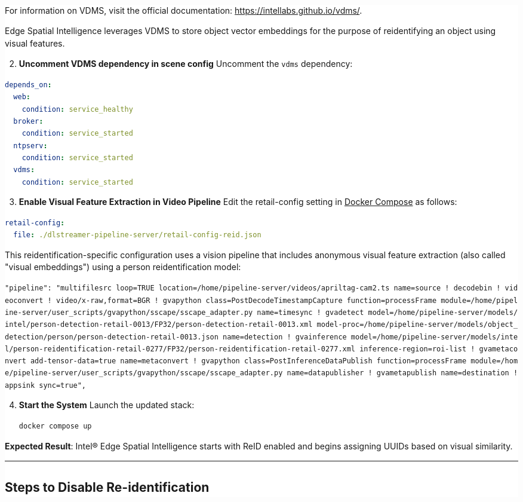 For information on VDMS, visit the official documentation: https://intellabs.github.io/vdms/.

Edge Spatial Intelligence leverages VDMS to store object vector embeddings for the purpose of reidentifying an object using visual features.

2. **Uncomment VDMS dependency in scene config**
   Uncomment the `vdms` dependency:

```yaml
depends_on:
  web:
    condition: service_healthy
  broker:
    condition: service_started
  ntpserv:
    condition: service_started
  vdms:
    condition: service_started
```

3. **Enable Visual Feature Extraction in Video Pipeline**
   Edit the retail-config setting in [Docker Compose](/sample_data/docker-compose-dl-streamer-example.yml) as follows:

```yaml
retail-config:
  file: ./dlstreamer-pipeline-server/retail-config-reid.json
```

This reidentification-specific configuration uses a vision pipeline that includes anonymous visual feature extraction (also called "visual embeddings") using a person reidentification model:

```
"pipeline": "multifilesrc loop=TRUE location=/home/pipeline-server/videos/apriltag-cam2.ts name=source ! decodebin ! videoconvert ! video/x-raw,format=BGR ! gvapython class=PostDecodeTimestampCapture function=processFrame module=/home/pipeline-server/user_scripts/gvapython/sscape/sscape_adapter.py name=timesync ! gvadetect model=/home/pipeline-server/models/intel/person-detection-retail-0013/FP32/person-detection-retail-0013.xml model-proc=/home/pipeline-server/models/object_detection/person/person-detection-retail-0013.json name=detection ! gvainference model=/home/pipeline-server/models/intel/person-reidentification-retail-0277/FP32/person-reidentification-retail-0277.xml inference-region=roi-list ! gvametaconvert add-tensor-data=true name=metaconvert ! gvapython class=PostInferenceDataPublish function=processFrame module=/home/pipeline-server/user_scripts/gvapython/sscape/sscape_adapter.py name=datapublisher ! gvametapublish name=destination ! appsink sync=true",
```

4. **Start the System**
   Launch the updated stack:

   ```bash
   docker compose up
   ```

**Expected Result**: Intel® Edge Spatial Intelligence starts with ReID enabled and begins assigning UUIDs based on visual similarity.

---

## Steps to Disable Re-identification

